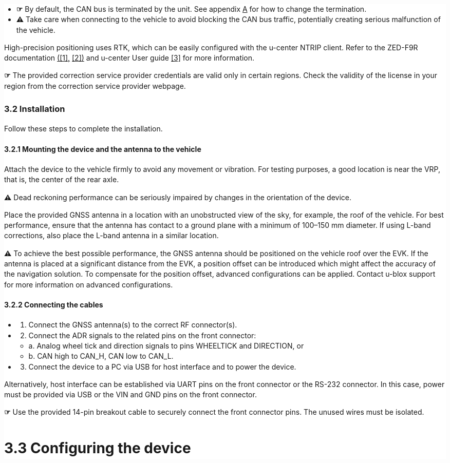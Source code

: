- **☞** By default, the CAN bus is terminated by the unit. See appendix [A](#page-13-1) for how to change the termination.
- **⚠** Take care when connecting to the vehicle to avoid blocking the CAN bus traffic, potentially creating serious malfunction of the vehicle.

High-precision positioning uses RTK, which can be easily configured with the u-center NTRIP client. Refer to the ZED-F9R documentation [\(\[1\],](#page-29-4) [\[2\]\)](#page-29-5) and u-center User guide [\[3\]](#page-29-6) for more information.

**☞** The provided correction service provider credentials are valid only in certain regions. Check the validity of the license in your region from the correction service provider webpage.

### <span id="page-7-2"></span>**3.2 Installation**

Follow these steps to complete the installation.

#### <span id="page-7-3"></span>**3.2.1 Mounting the device and the antenna to the vehicle**

Attach the device to the vehicle firmly to avoid any movement or vibration. For testing purposes, a good location is near the VRP, that is, the center of the rear axle.

**⚠** Dead reckoning performance can be seriously impaired by changes in the orientation of the device.

Place the provided GNSS antenna in a location with an unobstructed view of the sky, for example, the roof of the vehicle. For best performance, ensure that the antenna has contact to a ground plane with a minimum of 100–150 mm diameter. If using L-band corrections, also place the L-band antenna in a similar location.

**⚠** To achieve the best possible performance, the GNSS antenna should be positioned on the vehicle roof over the EVK. If the antenna is placed at a significant distance from the EVK, a position offset can be introduced which might affect the accuracy of the navigation solution. To compensate for the position offset, advanced configurations can be applied. Contact u-blox support for more information on advanced configurations.

#### <span id="page-7-4"></span>**3.2.2 Connecting the cables**

- 1. Connect the GNSS antenna(s) to the correct RF connector(s).
- 2. Connect the ADR signals to the related pins on the front connector:
  - a. Analog wheel tick and direction signals to pins WHEELTICK and DIRECTION, or
  - b. CAN high to CAN\_H, CAN low to CAN\_L.
- 3. Connect the device to a PC via USB for host interface and to power the device.



Alternatively, host interface can be established via UART pins on the front connector or the RS-232 connector. In this case, power must be provided via USB or the VIN and GND pins on the front connector.

**☞** Use the provided 14-pin breakout cable to securely connect the front connector pins. The unused wires must be isolated.

# <span id="page-8-0"></span>**3.3 Configuring the device**
